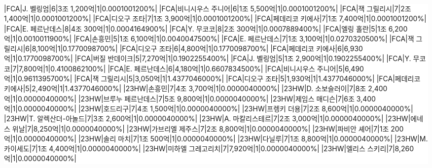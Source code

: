 |FCA|J. 벨링엄|6|3조 1,200억|1|0.0001001200%|
|FCA|비니시우스 주니어|6|1조 5,500억|1|0.0001001200%|
|FCA|잭 그릴리시|7|2조 1,400억|1|0.0001001200%|
|FCA|디오구 조타|7|1조 3,900억|1|0.0001001200%|
|FCA|페데리코 키에사|7|1조 7,400억|1|0.0001001200%|
|FCA|E. 페르난데스|8|4조 300억|1|0.0004164900%|
|FCA|Y. 무코코|8|2조 300억|1|0.0007889400%|
|FCA|엘링 홀란|5|1조 6,200억|1|0.0010011900%|
|FCA|손흥민|5|1조 6,100억|1|0.0040047500%|
|FCA|E. 페르난데스|7|1조 3,100억|1|0.0270320500%|
|FCA|잭 그릴리시|6|8,100억|1|0.1770098700%|
|FCA|디오구 조타|6|4,800억|1|0.1770098700%|
|FCA|페데리코 키에사|6|6,930억|1|0.1770098700%|
|FCA|버질 반데이크|5|7,270억|1|0.1902255400%|
|FCA|J. 벨링엄|5|1조 2,900억|1|0.1902255400%|
|FCA|Y. 무코코|7|7,800억|1|0.4100862100%|
|FCA|E. 페르난데스|6|4,180억|1|0.6607834500%|
|FCA|비니시우스 주니어|5|6,490억|1|0.9611395700%|
|FCA|잭 그릴리시|5|3,050억|1|1.4377046000%|
|FCA|디오구 조타|5|1,930억|1|1.4377046000%|
|FCA|페데리코 키에사|5|2,490억|1|1.4377046000%|
|23HW|손흥민|7|4조 3,700억|1|0.0000040000%|
|23HW|D. 소보슬러이|7|8조 2,400억|1|0.0000040000%|
|23HW|브루누 페르난데스|7|5조 9,800억|1|0.0000040000%|
|23HW|제임스 매디슨|7|6조 3,400억|1|0.0000040000%|
|23HW|호드리구|7|4조 1,500억|1|0.0000040000%|
|23HW|프렝키 더용|7|2조 8,600억|1|0.0000040000%|
|23HW|T. 알렉산더-아놀드|7|3조 2,600억|1|0.0000040000%|
|23HW|A. 마칼리스테르|7|2조 3,000억|1|0.0000040000%|
|23HW|에네스 위날|7|8,250억|1|0.0000040000%|
|23HW|가브리엘 제주스|7|2조 8,800억|1|0.0000040000%|
|23HW|파비안 셰어|7|1조 200억|1|0.0000040000%|
|23HW|솔리 마치|7|1조 500억|1|0.0000040000%|
|23HW|다닐루|7|1조 8,800억|1|0.0000040000%|
|23HW|M. 카이세도|7|1조 4,400억|1|0.0000040000%|
|23HW|미하엘 그레고리치|7|7,920억|1|0.0000040000%|
|23HW|엘리스 스키리|7|8,260억|1|0.0000040000%|